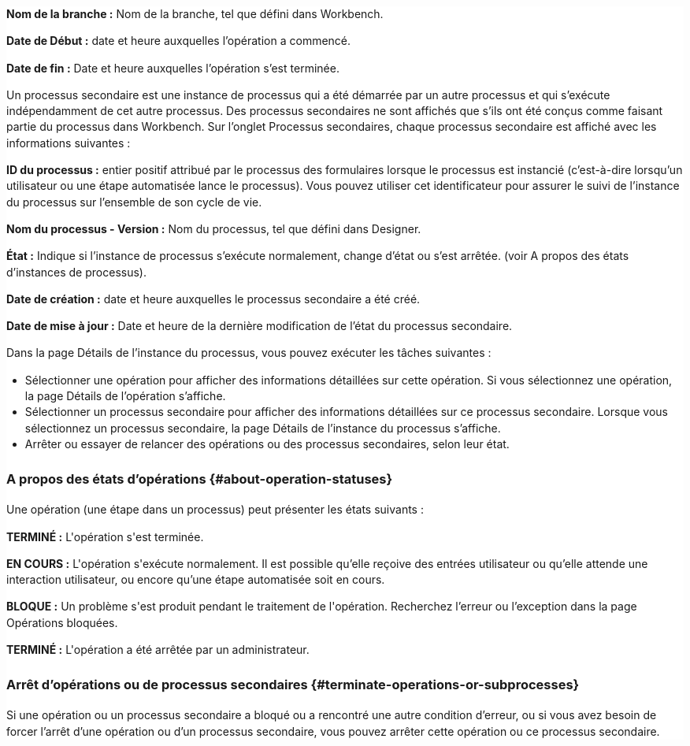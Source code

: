 **Nom de la branche :** Nom de la branche, tel que défini dans Workbench.

**Date de Début :** date et heure auxquelles l’opération a commencé.

**Date de fin :** Date et heure auxquelles l’opération s’est terminée.

Un processus secondaire est une instance de processus qui a été démarrée par un autre processus et qui s’exécute indépendamment de cet autre processus. Des processus secondaires ne sont affichés que s’ils ont été conçus comme faisant partie du processus dans Workbench. Sur l’onglet Processus secondaires, chaque processus secondaire est affiché avec les informations suivantes :

**ID du processus :** entier positif attribué par le processus des formulaires lorsque le processus est instancié (c’est-à-dire lorsqu’un utilisateur ou une étape automatisée lance le processus). Vous pouvez utiliser cet identificateur pour assurer le suivi de l’instance du processus sur l’ensemble de son cycle de vie.

**Nom du processus - Version :** Nom du processus, tel que défini dans Designer.

**État :** Indique si l’instance de processus s’exécute normalement, change d’état ou s’est arrêtée. (voir A propos des états d’instances de processus).

**Date de création :** date et heure auxquelles le processus secondaire a été créé.

**Date de mise à jour :** Date et heure de la dernière modification de l’état du processus secondaire.

Dans la page Détails de l’instance du processus, vous pouvez exécuter les tâches suivantes :

* Sélectionner une opération pour afficher des informations détaillées sur cette opération. Si vous sélectionnez une opération, la page Détails de l’opération s’affiche.
* Sélectionner un processus secondaire pour afficher des informations détaillées sur ce processus secondaire. Lorsque vous sélectionnez un processus secondaire, la page Détails de l’instance du processus s’affiche.
* Arrêter ou essayer de relancer des opérations ou des processus secondaires, selon leur état.

### A propos des états d’opérations {#about-operation-statuses}

Une opération (une étape dans un processus) peut présenter les états suivants :

**TERMINÉ :** L&#39;opération s&#39;est terminée.

**EN COURS :** L&#39;opération s&#39;exécute normalement. Il est possible qu’elle reçoive des entrées utilisateur ou qu’elle attende une interaction utilisateur, ou encore qu’une étape automatisée soit en cours.

**BLOQUE :** Un problème s&#39;est produit pendant le traitement de l&#39;opération. Recherchez l’erreur ou l’exception dans la page Opérations bloquées.

**TERMINÉ :** L&#39;opération a été arrêtée par un administrateur.

### Arrêt d’opérations ou de processus secondaires {#terminate-operations-or-subprocesses}

Si une opération ou un processus secondaire a bloqué ou a rencontré une autre condition d’erreur, ou si vous avez besoin de forcer l’arrêt d’une opération ou d’un processus secondaire, vous pouvez arrêter cette opération ou ce processus secondaire.
